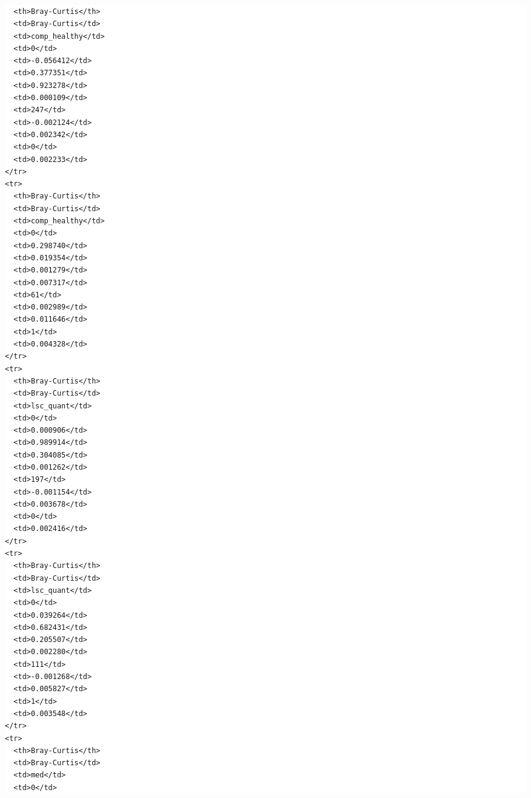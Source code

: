       <th>Bray-Curtis</th>
      <td>Bray-Curtis</td>
      <td>comp_healthy</td>
      <td>0</td>
      <td>-0.056412</td>
      <td>0.377351</td>
      <td>0.923278</td>
      <td>0.000109</td>
      <td>247</td>
      <td>-0.002124</td>
      <td>0.002342</td>
      <td>0</td>
      <td>0.002233</td>
    </tr>
    <tr>
      <th>Bray-Curtis</th>
      <td>Bray-Curtis</td>
      <td>comp_healthy</td>
      <td>0</td>
      <td>0.298740</td>
      <td>0.019354</td>
      <td>0.001279</td>
      <td>0.007317</td>
      <td>61</td>
      <td>0.002989</td>
      <td>0.011646</td>
      <td>1</td>
      <td>0.004328</td>
    </tr>
    <tr>
      <th>Bray-Curtis</th>
      <td>Bray-Curtis</td>
      <td>lsc_quant</td>
      <td>0</td>
      <td>0.000906</td>
      <td>0.989914</td>
      <td>0.304085</td>
      <td>0.001262</td>
      <td>197</td>
      <td>-0.001154</td>
      <td>0.003678</td>
      <td>0</td>
      <td>0.002416</td>
    </tr>
    <tr>
      <th>Bray-Curtis</th>
      <td>Bray-Curtis</td>
      <td>lsc_quant</td>
      <td>0</td>
      <td>0.039264</td>
      <td>0.682431</td>
      <td>0.205507</td>
      <td>0.002280</td>
      <td>111</td>
      <td>-0.001268</td>
      <td>0.005827</td>
      <td>1</td>
      <td>0.003548</td>
    </tr>
    <tr>
      <th>Bray-Curtis</th>
      <td>Bray-Curtis</td>
      <td>med</td>
      <td>0</td>